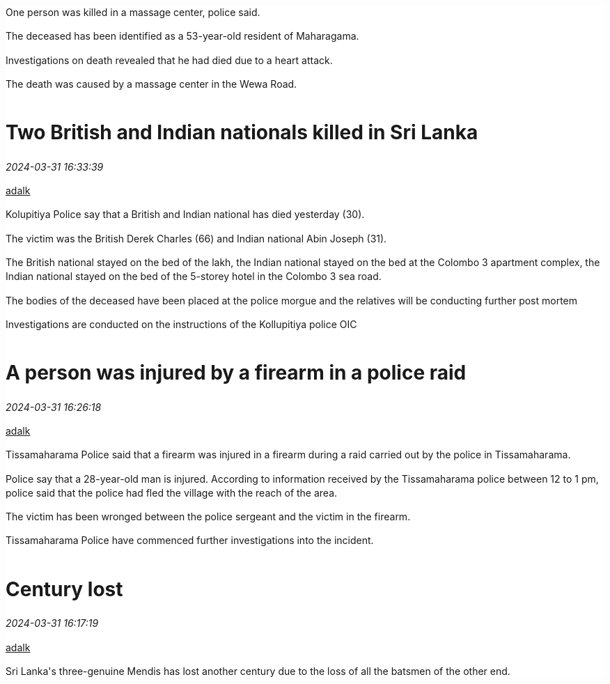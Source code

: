 One person was killed in a massage center, police said.

The deceased has been identified as a 53-year-old resident of Maharagama.

Investigations on death revealed that he had died due to a heart attack.

The death was caused by a massage center in the Wewa Road.



# Two British and Indian nationals killed in Sri Lanka

*2024-03-31 16:33:39*

[adalk](https://www.ada.lk/breaking_news/ලංකාවේ-සංචාරයට-ආපු-බ්‍රිතාන්‍ය-හා-ඉන්දීය-ජාතිකයන්-දෙදෙනෙක්-මරුට/11-408862)

Kolupitiya Police say that a British and Indian national has died yesterday (30).

The victim was the British Derek Charles (66) and Indian national Abin Joseph (31).

The British national stayed on the bed of the lakh, the Indian national stayed on the bed at the Colombo 3 apartment complex, the Indian national stayed on the bed of the 5-storey hotel in the Colombo 3 sea road.

The bodies of the deceased have been placed at the police morgue and the relatives will be conducting further post mortem

Investigations are conducted on the instructions of the Kollupitiya police OIC



# A person was injured by a firearm in a police raid

*2024-03-31 16:26:18*

[adalk](https://www.ada.lk/breaking_news/පොලිස්-වැටලීමක-දී-ගිනි-අවියක්-ක්‍රියාත්මක-වීමෙන්-පුද්ගලයෙකුට-තුවාල/11-408861)

Tissamaharama Police said that a firearm was injured in a firearm during a raid carried out by the police in Tissamaharama.

Police say that a 28-year-old man is injured. According to information received by the Tissamaharama police between 12 to 1 pm, police said that the police had fled the village with the reach of the area.

The victim has been wronged between the police sergeant and the victim in the firearm.

Tissamaharama Police have commenced further investigations into the incident.



# Century lost

*2024-03-31 16:17:19*

[adalk](https://www.ada.lk/sports/කමිඳුට-අහිමි-වූ-ශතකය/9-408860)

Sri Lanka's three-genuine Mendis has lost another century due to the loss of all the batsmen of the other end.
